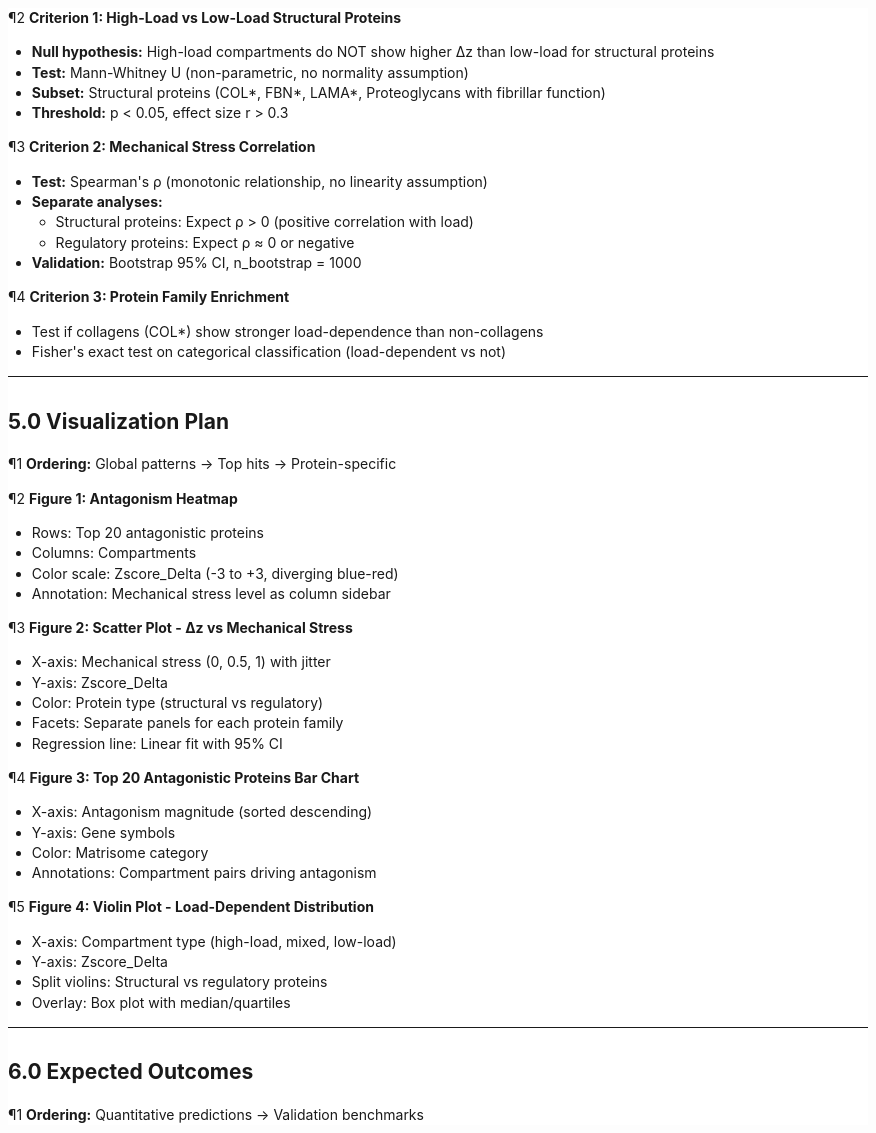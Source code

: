 ¶2 **Criterion 1: High-Load vs Low-Load Structural Proteins**
- **Null hypothesis:** High-load compartments do NOT show higher Δz than low-load for structural proteins
- **Test:** Mann-Whitney U (non-parametric, no normality assumption)
- **Subset:** Structural proteins (COL*, FBN*, LAMA*, Proteoglycans with fibrillar function)
- **Threshold:** p < 0.05, effect size r > 0.3

¶3 **Criterion 2: Mechanical Stress Correlation**
- **Test:** Spearman's ρ (monotonic relationship, no linearity assumption)
- **Separate analyses:**
  - Structural proteins: Expect ρ > 0 (positive correlation with load)
  - Regulatory proteins: Expect ρ ≈ 0 or negative
- **Validation:** Bootstrap 95% CI, n_bootstrap = 1000

¶4 **Criterion 3: Protein Family Enrichment**
- Test if collagens (COL*) show stronger load-dependence than non-collagens
- Fisher's exact test on categorical classification (load-dependent vs not)

---

## 5.0 Visualization Plan

¶1 **Ordering:** Global patterns → Top hits → Protein-specific

¶2 **Figure 1: Antagonism Heatmap**
- Rows: Top 20 antagonistic proteins
- Columns: Compartments
- Color scale: Zscore_Delta (-3 to +3, diverging blue-red)
- Annotation: Mechanical stress level as column sidebar

¶3 **Figure 2: Scatter Plot - Δz vs Mechanical Stress**
- X-axis: Mechanical stress (0, 0.5, 1) with jitter
- Y-axis: Zscore_Delta
- Color: Protein type (structural vs regulatory)
- Facets: Separate panels for each protein family
- Regression line: Linear fit with 95% CI

¶4 **Figure 3: Top 20 Antagonistic Proteins Bar Chart**
- X-axis: Antagonism magnitude (sorted descending)
- Y-axis: Gene symbols
- Color: Matrisome category
- Annotations: Compartment pairs driving antagonism

¶5 **Figure 4: Violin Plot - Load-Dependent Distribution**
- X-axis: Compartment type (high-load, mixed, low-load)
- Y-axis: Zscore_Delta
- Split violins: Structural vs regulatory proteins
- Overlay: Box plot with median/quartiles

---

## 6.0 Expected Outcomes

¶1 **Ordering:** Quantitative predictions → Validation benchmarks
